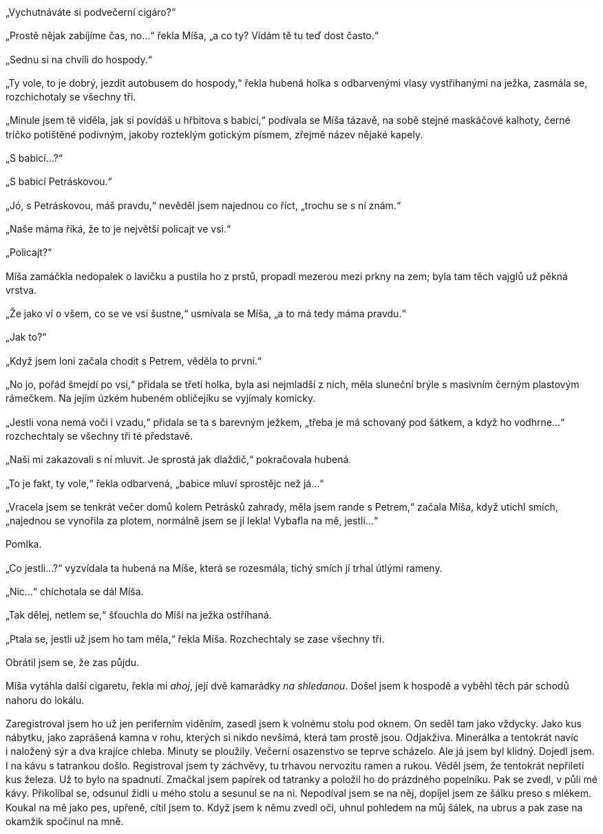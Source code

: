 „Vychutnáváte si podvečerní cigáro?“

„Prostě nějak zabíjíme čas, no…“ řekla Míša, „a co ty? Vídám tě tu teď dost často.“

„Sednu si na chvíli do hospody.“

„Ty vole, to je dobrý, jezdit autobusem do hospody,“ řekla hubená holka s odbarvenými vlasy vystřihanými na ježka, zasmála se, rozchichotaly se všechny tři.

„Minule jsem tě viděla, jak si povídáš u hřbitova s babicí,“ podívala se Míša tázavě, na sobě stejné maskáčové kalhoty, černé tričko potištěné podivným, jakoby rozteklým gotickým písmem, zřejmě název nějaké kapely.

„S babicí…?“

„S babicí Petráskovou.“

„Jó, s Petráskovou, máš pravdu,“ nevěděl jsem najednou co říct, „trochu se s ní znám.“

„Naše máma říká, že to je největší policajt ve vsi.“

„Policajt?“

Míša zamáčkla nedopalek o lavičku a pustila ho z prstů, propadl mezerou mezi prkny na zem; byla tam těch vajglů už pěkná vrstva.

„Že jako ví o všem, co se ve vsi šustne,“ usmívala se Míša, „a to má tedy máma pravdu.“

„Jak to?“

„Když jsem loni začala chodit s Petrem, věděla to první.“

„No jo, pořád šmejdí po vsi,“ přidala se třetí holka, byla asi nejmladší z nich, měla sluneční brýle s masivním černým plastovým rámečkem. Na jejím úzkém hubeném obličejíku se vyjímaly komicky.

„Jestli vona nemá voči i vzadu,“ přidala se ta s barevným ježkem, „třeba je má schovaný pod šátkem, a když ho vodhrne…“ rozchechtaly se všechny tři té představě.

„Naši mi zakazovali s ní mluvit. Je sprostá jak dlaždič,“ pokračovala hubená.

„To je fakt, ty vole,“ řekla odbarvená, „babice mluví sprostějc než já…“

„Vracela jsem se tenkrát večer domů kolem Petrásků zahrady, měla jsem rande s Petrem,“ začala Míša, když utichl smích, „najednou se vynořila za plotem, normálně jsem se jí lekla! Vybafla na mě, jestli…“

Pomlka.

„Co jestli…?“ vyzvídala ta hubená na Míše, která se rozesmála, tichý smích jí trhal útlými rameny.

„Nic…“ chichotala se dál Míša.

„Tak dělej, netlem se,“ šťouchla do Míši na ježka ostříhaná.

„Ptala se, jestli už jsem ho tam měla,“ řekla Míša. Rozchechtaly se zase všechny tři.

Obrátil jsem se, že zas půjdu.

Míša vytáhla další cigaretu, řekla mi _ahoj_, její dvě kamarádky _na shledanou_. Došel jsem k hospodě a vyběhl těch pár schodů nahoru do lokálu.

Zaregistroval jsem ho už jen periferním viděním, zasedl jsem k volnému stolu pod oknem. On seděl tam jako vždycky. Jako kus nábytku, jako zaprášená kamna v rohu, kterých si nikdo nevšímá, která tam prostě jsou. Odjakživa. Minerálka a tentokrát navíc i naložený sýr a dva krajíce chleba. Minuty se ploužily. Večerní osazenstvo se teprve scházelo. Ale já jsem byl klidný. Dojedl jsem. I na kávu s tatrankou došlo. Registroval jsem ty záchvěvy, tu trhavou nervozitu ramen a rukou. Věděl jsem, že tentokrát nepřiletí kus železa. Už to bylo na spadnutí. Zmačkal jsem papírek od tatranky a položil ho do prázdného popelníku. Pak se zvedl, v půli mé kávy. Přikolíbal se, odsunul židli u mého stolu a sesunul se na ni. Nepodíval jsem se na něj, dopíjel jsem ze šálku preso s mlékem. Koukal na mě jako pes, upřeně, cítil jsem to. Když jsem k němu zvedl oči, uhnul pohledem na můj šálek, na ubrus a pak zase na okamžik spočinul na mně.
